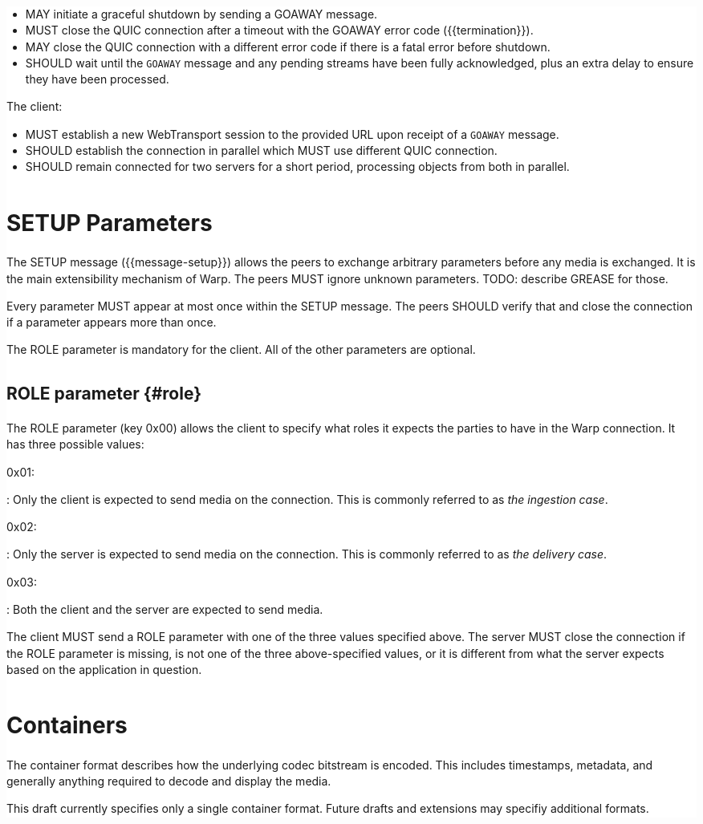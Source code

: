 * MAY initiate a graceful shutdown by sending a GOAWAY message.
* MUST close the QUIC connection after a timeout with the GOAWAY error code ({{termination}}).
* MAY close the QUIC connection with a different error code if there is a fatal error before shutdown.
* SHOULD wait until the `GOAWAY` message and any pending streams have been fully acknowledged, plus an extra delay to ensure they have been processed.

The client:

* MUST establish a new WebTransport session to the provided URL upon receipt of a `GOAWAY` message.
* SHOULD establish the connection in parallel which MUST use different QUIC connection.
* SHOULD remain connected for two servers for a short period, processing objects from both in parallel.

# SETUP Parameters

The SETUP message ({{message-setup}}) allows the peers to exchange arbitrary parameters before any media is exchanged. It is the main extensibility mechanism of Warp. The peers MUST ignore unknown parameters. TODO: describe GREASE for those.

Every parameter MUST appear at most once within the SETUP message. The peers SHOULD verify that and close the connection if a parameter appears more than once.

The ROLE parameter is mandatory for the client. All of the other parameters are optional.

## ROLE parameter {#role}

The ROLE parameter (key 0x00) allows the client to specify what roles it expects the parties to have in the Warp connection. It has three possible values:

0x01:

: Only the client is expected to send media on the connection. This is commonly referred to as *the ingestion case*.

0x02:

: Only the server is expected to send media on the connection. This is commonly referred to as *the delivery case*.

0x03:

: Both the client and the server are expected to send media.

The client MUST send a ROLE parameter with one of the three values specified above. The server MUST close the connection if the ROLE parameter is missing, is not one of the three above-specified values, or it is different from what the server expects based on the application in question.

# Containers
The container format describes how the underlying codec bitstream is encoded.
This includes timestamps, metadata, and generally anything required to decode and display the media.

This draft currently specifies only a single container format.
Future drafts and extensions may specifiy additional formats.
